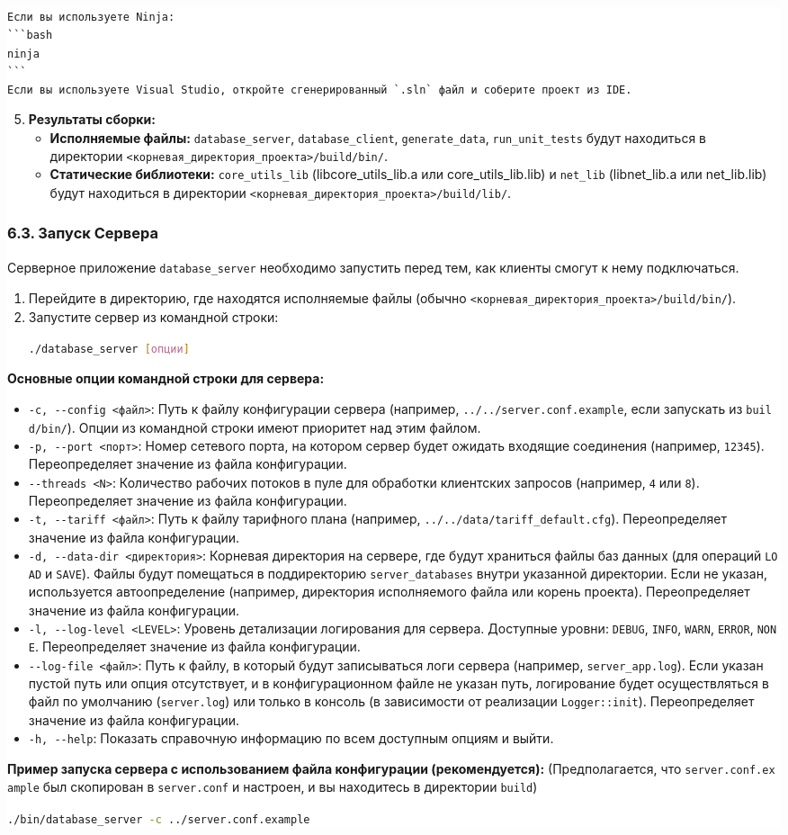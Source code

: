     Если вы используете Ninja:
    ```bash
    ninja
    ```
    Если вы используете Visual Studio, откройте сгенерированный `.sln` файл и соберите проект из IDE.

5.  **Результаты сборки:**
    * **Исполняемые файлы:** `database_server`, `database_client`, `generate_data`, `run_unit_tests` будут находиться в директории `<корневая_директория_проекта>/build/bin/`.
    * **Статические библиотеки:** `core_utils_lib` (libcore_utils_lib.a или core_utils_lib.lib) и `net_lib` (libnet_lib.a или net_lib.lib) будут находиться в директории `<корневая_директория_проекта>/build/lib/`.
 
### 6.3. Запуск Сервера

Серверное приложение `database_server` необходимо запустить перед тем, как клиенты смогут к нему подключаться.

1.  Перейдите в директорию, где находятся исполняемые файлы (обычно `<корневая_директория_проекта>/build/bin/`).
2.  Запустите сервер из командной строки:
    ```bash
    ./database_server [опции]
    ```

**Основные опции командной строки для сервера:**

* `-c, --config <файл>`: Путь к файлу конфигурации сервера (например, `../../server.conf.example`, если запускать из `build/bin/`). Опции из командной строки имеют приоритет над этим файлом.
* `-p, --port <порт>`: Номер сетевого порта, на котором сервер будет ожидать входящие соединения (например, `12345`). Переопределяет значение из файла конфигурации.
* `--threads <N>`: Количество рабочих потоков в пуле для обработки клиентских запросов (например, `4` или `8`). Переопределяет значение из файла конфигурации.
* `-t, --tariff <файл>`: Путь к файлу тарифного плана (например, `../../data/tariff_default.cfg`). Переопределяет значение из файла конфигурации.
* `-d, --data-dir <директория>`: Корневая директория на сервере, где будут храниться файлы баз данных (для операций `LOAD` и `SAVE`). Файлы будут помещаться в поддиректорию `server_databases` внутри указанной директории. Если не указан, используется автоопределение (например, директория исполняемого файла или корень проекта). Переопределяет значение из файла конфигурации.
* `-l, --log-level <LEVEL>`: Уровень детализации логирования для сервера. Доступные уровни: `DEBUG`, `INFO`, `WARN`, `ERROR`, `NONE`. Переопределяет значение из файла конфигурации.
* `--log-file <файл>`: Путь к файлу, в который будут записываться логи сервера (например, `server_app.log`). Если указан пустой путь или опция отсутствует, и в конфигурационном файле не указан путь, логирование будет осуществляться в файл по умолчанию (`server.log`) или только в консоль (в зависимости от реализации `Logger::init`). Переопределяет значение из файла конфигурации.
* `-h, --help`: Показать справочную информацию по всем доступным опциям и выйти.

**Пример запуска сервера с использованием файла конфигурации (рекомендуется):**
(Предполагается, что `server.conf.example` был скопирован в `server.conf` и настроен, и вы находитесь в директории `build`)
```bash
./bin/database_server -c ../server.conf.example
```

